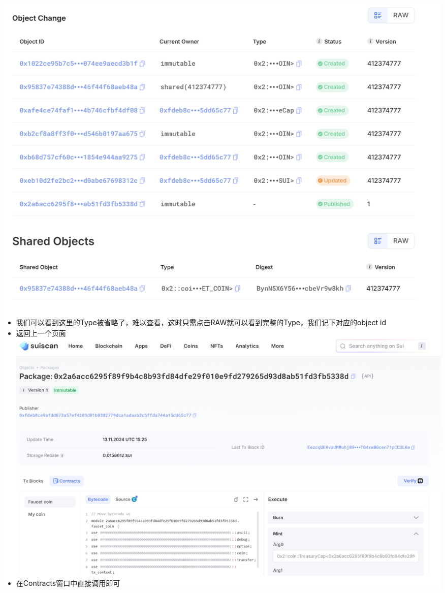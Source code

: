 ![alt text](image.png)
- 我们可以看到这里的Type被省略了，难以查看，这时只需点击RAW就可以看到完整的Type，我们记下对应的object id
- 返回上一个页面
![alt text](image-2.png)
- 在Contracts窗口中直接调用即可
